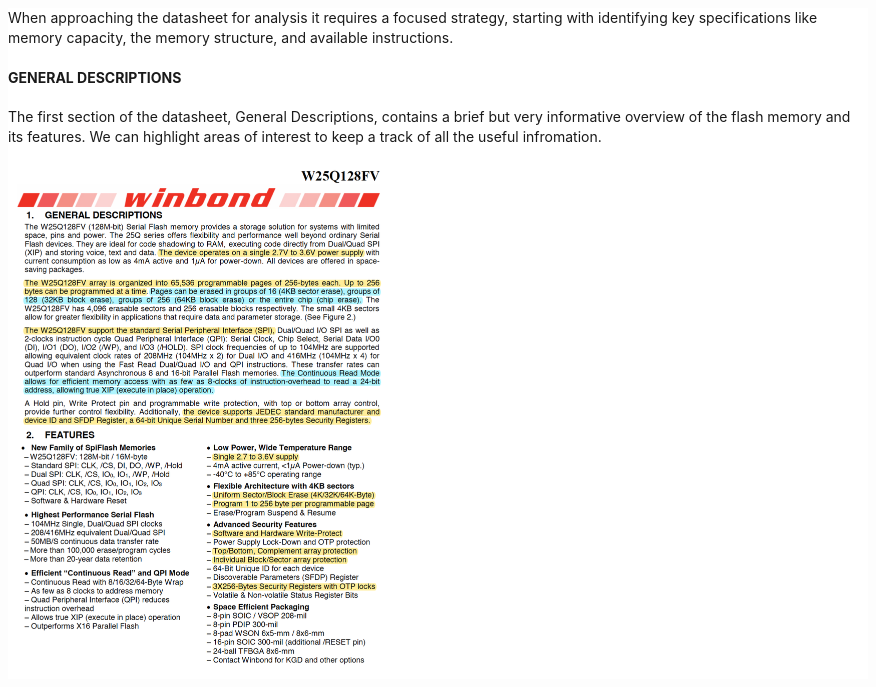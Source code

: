 When approaching the datasheet for analysis it requires a focused strategy, starting with identifying key specifications like memory capacity, the memory structure, and available instructions.

#### **GENERAL DESCRIPTIONS** 

The first section of the datasheet, General Descriptions, contains a brief but very informative overview of the flash memory and its features. We can highlight areas of interest to keep a track of all the useful infromation.

<img src="assets/datasheet_1.png" alt="datasheet_1" style="zoom:50%;" />
